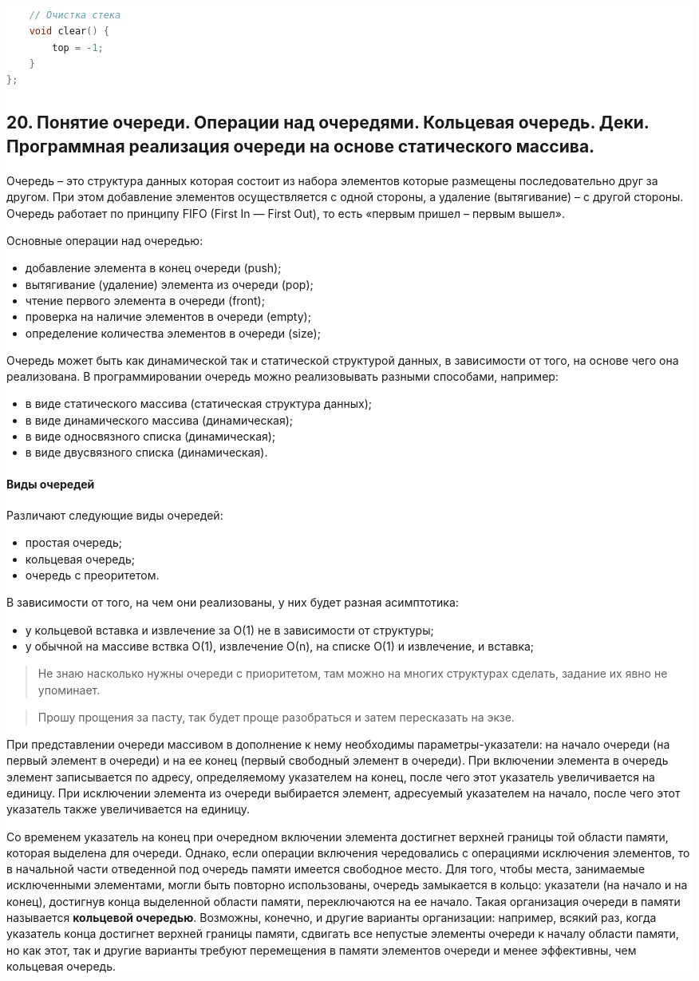 ```cpp
    // Очистка стека
    void clear() {
        top = -1;
    }
};
```
## 20. Понятие очереди. Операции над очередями. Кольцевая очередь. Деки. Программная реализация очереди на основе статического массива.
Очередь – это структура данных которая состоит из набора элементов которые размещены последовательно друг за другом. При этом добавление элементов осуществляется с одной стороны, а удаление (вытягивание) – с другой стороны. Очередь работает по принципу FIFO (First In — First Out), то есть «первым пришел – первым вышел».

Основные операции над очередью:
- добавление элемента в конец очереди (push);
- вытягивание (удаление) элемента из очереди (pop);
- чтение первого элемента в очереди (front);
- проверка на наличие элементов в очереди (empty);
- определение количества элементов в очереди (size);

Очередь может быть как динамической так и статической структурой данных, в зависимости от того, на основе чего она реализована. В программировании очередь можно реализовывать разными способами, например:
- в виде статического массива (статическая структура данных);
- в виде динамического массива (динамическая);
- в виде односвязного списка (динамическая);
- в виде двусвязного списка (динамическая).

#### Виды очередей
Различают следующие виды очередей:
- простая очередь;
- кольцевая очередь;
- очередь с преоритетом.

В зависимости от того, на чем они реализованы, у них будет разная асимптотика:
- у кольцевой вставка и извлечение за O(1) не в зависимости от структуры;
- у обычной на массиве вствка O(1), извлечение О(n), на списке O(1) и извлечение, и вставка;
> Не знаю насколько нужны очереди с приоритетом, там можно на многих структурах сделать, задание их явно не упоминает.

> Прошу прощения за пасту, так будет проще разобраться и затем пересказать на экзе.

При представлении очереди массивом в дополнение к нему необходимы параметры-указатели: на начало очереди (на первый элемент в очереди) и на ее конец (первый свободный элемент в очереди). При включении элемента в очередь элемент записывается по адресу, определяемому указателем на конец, после чего этот указатель увеличивается на единицу. При исключении элемента из очереди выбирается элемент, адресуемый указателем на начало, после чего этот указатель также увеличивается на единицу.

Со временем указатель на конец при очередном включении элемента достигнет верхней границы той области памяти, которая выделена для очереди. Однако, если операции включения чередовались с операциями исключения элементов, то в начальной части отведенной под очередь памяти имеется свободное место. Для того, чтобы места, занимаемые исключенными элементами, могли быть повторно использованы, очередь замыкается в кольцо: указатели (на начало и на конец), достигнув конца выделенной области памяти, переключаются на ее начало. Такая организация очереди в памяти называется **кольцевой очередью**. Возможны, конечно, и другие варианты организации: например, всякий раз, когда указатель конца достигнет верхней границы памяти, сдвигать все непустые элементы очереди к началу области памяти, но как этот, так и другие варианты требуют перемещения в памяти элементов очереди и менее эффективны, чем кольцевая очередь.
